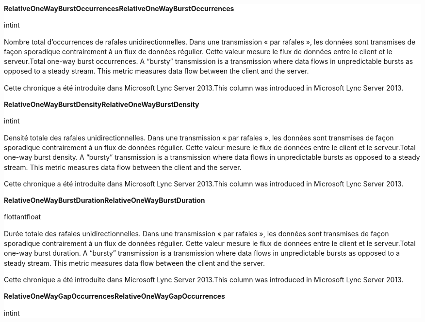 <tr class="even">
<td><p><span data-ttu-id="fdd85-261"><strong>RelativeOneWayBurstOccurrences</strong></span><span class="sxs-lookup"><span data-stu-id="fdd85-261"><strong>RelativeOneWayBurstOccurrences</strong></span></span></p></td>
<td><p><span data-ttu-id="fdd85-262">int</span><span class="sxs-lookup"><span data-stu-id="fdd85-262">int</span></span></p></td>
<td></td>
<td><p><span data-ttu-id="fdd85-p107">Nombre total d’occurrences de rafales unidirectionnelles. Dans une transmission « par rafales », les données sont transmises de façon sporadique contrairement à un flux de données régulier. Cette valeur mesure le flux de données entre le client et le serveur.</span><span class="sxs-lookup"><span data-stu-id="fdd85-p107">Total one-way burst occurrences. A “bursty” transmission is a transmission where data flows in unpredictable bursts as opposed to a steady stream. This metric measures data flow between the client and the server.</span></span></p>
<p><span data-ttu-id="fdd85-266">Cette chronique a été introduite dans Microsoft Lync Server 2013.</span><span class="sxs-lookup"><span data-stu-id="fdd85-266">This column was introduced in Microsoft Lync Server 2013.</span></span></p></td>
</tr>
<tr class="odd">
<td><p><span data-ttu-id="fdd85-267"><strong>RelativeOneWayBurstDensity</strong></span><span class="sxs-lookup"><span data-stu-id="fdd85-267"><strong>RelativeOneWayBurstDensity</strong></span></span></p></td>
<td><p><span data-ttu-id="fdd85-268">int</span><span class="sxs-lookup"><span data-stu-id="fdd85-268">int</span></span></p></td>
<td></td>
<td><p><span data-ttu-id="fdd85-p108">Densité totale des rafales unidirectionnelles. Dans une transmission « par rafales », les données sont transmises de façon sporadique contrairement à un flux de données régulier. Cette valeur mesure le flux de données entre le client et le serveur.</span><span class="sxs-lookup"><span data-stu-id="fdd85-p108">Total one-way burst density. A “bursty” transmission is a transmission where data flows in unpredictable bursts as opposed to a steady stream. This metric measures data flow between the client and the server.</span></span></p>
<p><span data-ttu-id="fdd85-272">Cette chronique a été introduite dans Microsoft Lync Server 2013.</span><span class="sxs-lookup"><span data-stu-id="fdd85-272">This column was introduced in Microsoft Lync Server 2013.</span></span></p></td>
</tr>
<tr class="even">
<td><p><span data-ttu-id="fdd85-273"><strong>RelativeOneWayBurstDuration</strong></span><span class="sxs-lookup"><span data-stu-id="fdd85-273"><strong>RelativeOneWayBurstDuration</strong></span></span></p></td>
<td><p><span data-ttu-id="fdd85-274">flottant</span><span class="sxs-lookup"><span data-stu-id="fdd85-274">float</span></span></p></td>
<td></td>
<td><p><span data-ttu-id="fdd85-p109">Durée totale des rafales unidirectionnelles. Dans une transmission « par rafales », les données sont transmises de façon sporadique contrairement à un flux de données régulier. Cette valeur mesure le flux de données entre le client et le serveur.</span><span class="sxs-lookup"><span data-stu-id="fdd85-p109">Total one-way burst duration. A “bursty” transmission is a transmission where data flows in unpredictable bursts as opposed to a steady stream. This metric measures data flow between the client and the server.</span></span></p>
<p><span data-ttu-id="fdd85-278">Cette chronique a été introduite dans Microsoft Lync Server 2013.</span><span class="sxs-lookup"><span data-stu-id="fdd85-278">This column was introduced in Microsoft Lync Server 2013.</span></span></p></td>
</tr>
<tr class="odd">
<td><p><span data-ttu-id="fdd85-279"><strong>RelativeOneWayGapOccurrences</strong></span><span class="sxs-lookup"><span data-stu-id="fdd85-279"><strong>RelativeOneWayGapOccurrences</strong></span></span></p></td>
<td><p><span data-ttu-id="fdd85-280">int</span><span class="sxs-lookup"><span data-stu-id="fdd85-280">int</span></span></p></td>
<td></td>